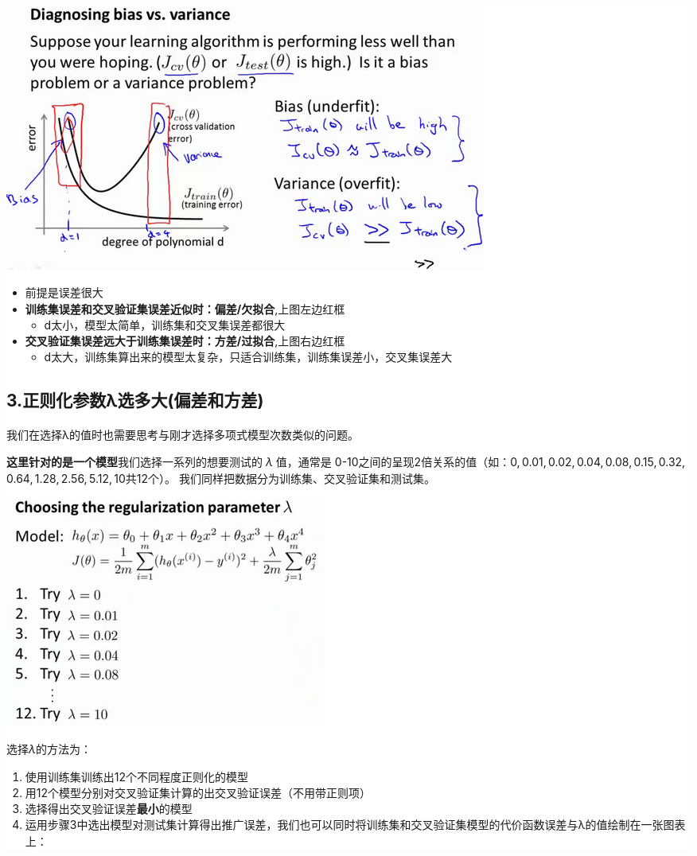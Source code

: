 ![](./images/25597f0f88208a7e74a3ca028e971852.png)

- 前提是误差很大
- **训练集误差和交叉验证集误差近似时：偏差/欠拟合**,上图左边红框
  - d太小，模型太简单，训练集和交叉集误差都很大
- **交叉验证集误差远大于训练集误差时：方差/过拟合**,上图右边红框
  - d太大，训练集算出来的模型太复杂，只适合训练集，训练集误差小，交叉集误差大



## 3.正则化参数λ选多大(偏差和方差)

我们在选择λ的值时也需要思考与刚才选择多项式模型次数类似的问题。

**这里针对的是一个模型**我们选择一系列的想要测试的 $\lambda$ 值，通常是 0-10之间的呈现2倍关系的值（如：$0,0.01,0.02,0.04,0.08,0.15,0.32,0.64,1.28,2.56,5.12,10​$共12个）。 我们同样把数据分为训练集、交叉验证集和测试集。

![](./images/8f557105250853e1602a78c99b2ef95b.png)

选择$\lambda$的方法为：

1. 使用训练集训练出12个不同程度正则化的模型
2. 用12个模型分别对交叉验证集计算的出交叉验证误差（不用带正则项）
3. 选择得出交叉验证误差**最小**的模型
4. 运用步骤3中选出模型对测试集计算得出推广误差，我们也可以同时将训练集和交叉验证集模型的代价函数误差与λ的值绘制在一张图表上：
